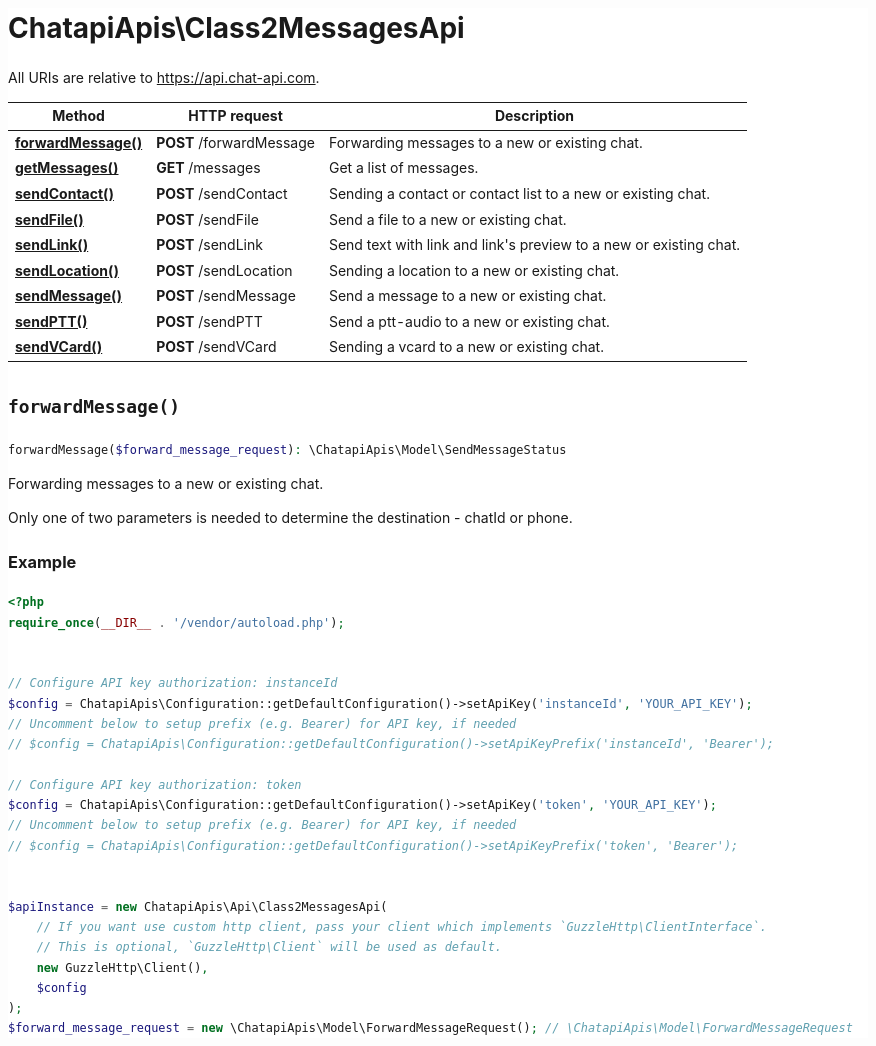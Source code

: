 # ChatapiApis\Class2MessagesApi

All URIs are relative to https://api.chat-api.com.

Method | HTTP request | Description
------------- | ------------- | -------------
[**forwardMessage()**](Class2MessagesApi.md#forwardMessage) | **POST** /forwardMessage | Forwarding messages to a new or existing chat.
[**getMessages()**](Class2MessagesApi.md#getMessages) | **GET** /messages | Get a list of messages.
[**sendContact()**](Class2MessagesApi.md#sendContact) | **POST** /sendContact | Sending a contact or contact list to a new or existing chat.
[**sendFile()**](Class2MessagesApi.md#sendFile) | **POST** /sendFile | Send a file to a new or existing chat.
[**sendLink()**](Class2MessagesApi.md#sendLink) | **POST** /sendLink | Send text with link and link&#39;s preview to a new or existing chat.
[**sendLocation()**](Class2MessagesApi.md#sendLocation) | **POST** /sendLocation | Sending a location to a new or existing chat.
[**sendMessage()**](Class2MessagesApi.md#sendMessage) | **POST** /sendMessage | Send a message to a new or existing chat.
[**sendPTT()**](Class2MessagesApi.md#sendPTT) | **POST** /sendPTT | Send a ptt-audio to a new or existing chat.
[**sendVCard()**](Class2MessagesApi.md#sendVCard) | **POST** /sendVCard | Sending a vcard to a new or existing chat.


## `forwardMessage()`

```php
forwardMessage($forward_message_request): \ChatapiApis\Model\SendMessageStatus
```

Forwarding messages to a new or existing chat.

Only one of two parameters is needed to determine the destination - chatId or phone.

### Example

```php
<?php
require_once(__DIR__ . '/vendor/autoload.php');


// Configure API key authorization: instanceId
$config = ChatapiApis\Configuration::getDefaultConfiguration()->setApiKey('instanceId', 'YOUR_API_KEY');
// Uncomment below to setup prefix (e.g. Bearer) for API key, if needed
// $config = ChatapiApis\Configuration::getDefaultConfiguration()->setApiKeyPrefix('instanceId', 'Bearer');

// Configure API key authorization: token
$config = ChatapiApis\Configuration::getDefaultConfiguration()->setApiKey('token', 'YOUR_API_KEY');
// Uncomment below to setup prefix (e.g. Bearer) for API key, if needed
// $config = ChatapiApis\Configuration::getDefaultConfiguration()->setApiKeyPrefix('token', 'Bearer');


$apiInstance = new ChatapiApis\Api\Class2MessagesApi(
    // If you want use custom http client, pass your client which implements `GuzzleHttp\ClientInterface`.
    // This is optional, `GuzzleHttp\Client` will be used as default.
    new GuzzleHttp\Client(),
    $config
);
$forward_message_request = new \ChatapiApis\Model\ForwardMessageRequest(); // \ChatapiApis\Model\ForwardMessageRequest
```